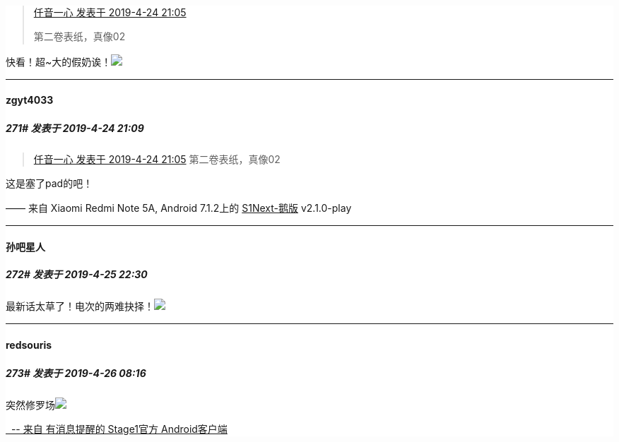 

<blockquote><a href="httphttps://bbs.saraba1st.com/2b/forum.php?mod=redirect&amp;goto=findpost&amp;pid=43438117&amp;ptid=1794543" target="_blank">仟音一心 发表于 2019-4-24 21:05</a>

第二卷表纸，真像02</blockquote>
快看！超~大的假奶诶！<img src="https://static.saraba1st.com/image/smiley/face2017/067.png" referrerpolicy="no-referrer">







-----

####  zgyt4033  
##### 271#       发表于 2019-4-24 21:09



<blockquote><a href="httphttps://bbs.saraba1st.com/2b/forum.php?mod=redirect&amp;goto=findpost&amp;pid=43438117&amp;ptid=1794543" target="_blank">仟音一心 发表于 2019-4-24 21:05</a>
第二卷表纸，真像02</blockquote>
这是塞了pad的吧！

—— 来自 Xiaomi Redmi Note 5A, Android 7.1.2上的 [S1Next-鹅版](https://github.com/ykrank/S1-Next/releases) v2.1.0-play







-----

####  孙吧星人  
##### 272#       发表于 2019-4-25 22:30




最新话太草了！电次的两难抉择！<img src="https://static.saraba1st.com/image/smiley/face2017/112.png" referrerpolicy="no-referrer">







-----

####  redsouris  
##### 273#       发表于 2019-4-26 08:16




突然修罗场<img src="https://static.saraba1st.com/image/smiley/face2017/065.png" referrerpolicy="no-referrer">

[  -- 来自 有消息提醒的 Stage1官方 Android客户端](https://www.coolapk.com/apk/140634)



